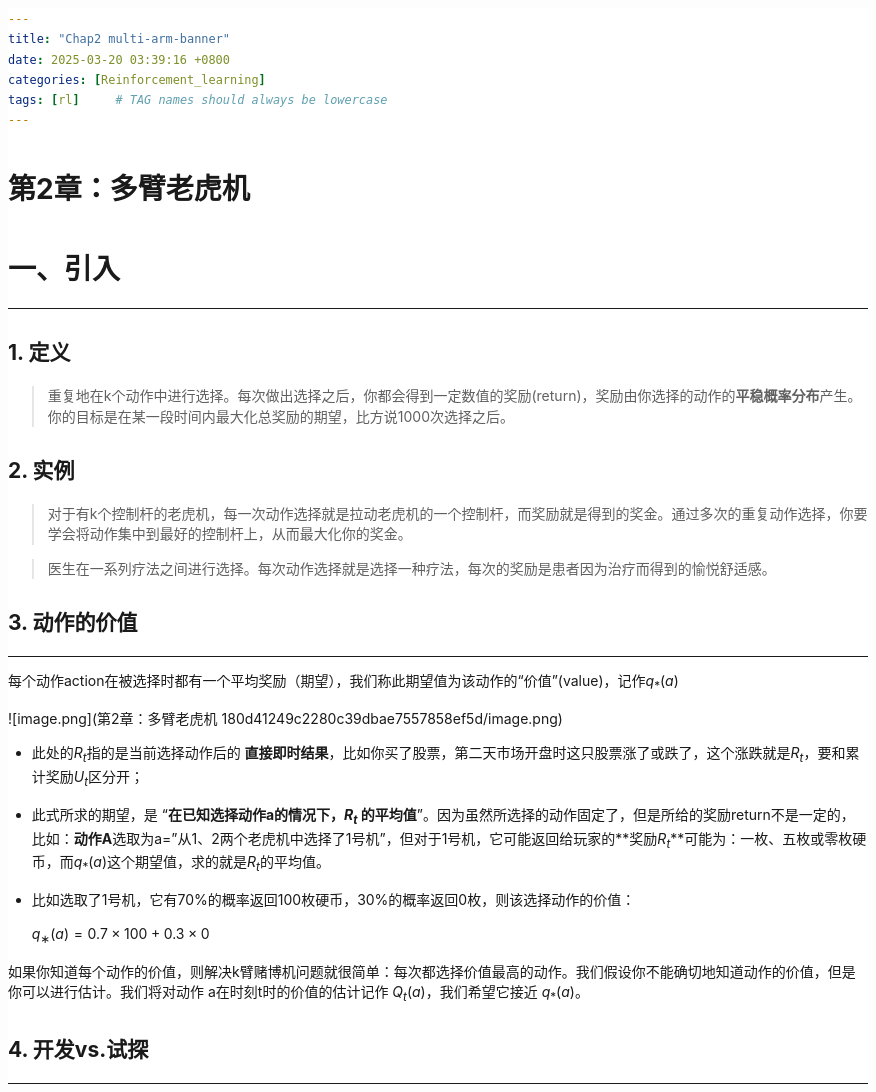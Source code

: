 ```yaml
---
title: "Chap2 multi-arm-banner"
date: 2025-03-20 03:39:16 +0800
categories: [Reinforcement_learning]
tags: [rl]     # TAG names should always be lowercase
---
```

# 第2章：多臂老虎机

# 一、引入

---

## 1. 定义

> 重复地在k个动作中进行选择。每次做出选择之后，你都会得到一定数值的奖励(return)，奖励由你选择的动作的**平稳概率分布**产生。你的目标是在某一段时间内最大化总奖励的期望，比方说1000次选择之后。
> 

## 2. 实例

> 对于有k个控制杆的老虎机，每一次动作选择就是拉动老虎机的一个控制杆，而奖励就是得到的奖金。通过多次的重复动作选择，你要学会将动作集中到最好的控制杆上，从而最大化你的奖金。
> 

> 医生在一系列疗法之间进行选择。每次动作选择就是选择一种疗法，每次的奖励是患者因为治疗而得到的愉悦舒适感。
> 

## 3. 动作的价值

---

  每个动作action在被选择时都有一个平均奖励（期望），我们称此期望值为该动作的“价值”(value)，记作$q_*(a)$

![image.png](第2章：多臂老虎机 180d41249c2280c39dbae7557858ef5d/image.png)

- 此处的$R_t$指的是当前选择动作后的 **直接即时结果**，比如你买了股票，第二天市场开盘时这只股票涨了或跌了，这个涨跌就是$R_t$，要和累计奖励$U_t$区分开；
- 此式所求的期望，是 “**在已知选择动作a的情况下，$R_t$ 的平均值**”。因为虽然所选择的动作固定了，但是所给的奖励return不是一定的，比如：**动作A**选取为a=”从1、2两个老虎机中选择了1号机”，但对于1号机，它可能返回给玩家的**奖励$R_t$**可能为：一枚、五枚或零枚硬币，而$q_*(a)$这个期望值，求的就是$R_t$的平均值。
- 比如选取了1号机，它有70%的概率返回100枚硬币，30%的概率返回0枚，则该选择动作的价值：
    
    $q_∗(a)=0.7×100+0.3×0$
    

如果你知道每个动作的价值，则解决k臂赌博机问题就很简单：每次都选择价值最高的动作。我们假设你不能确切地知道动作的价值，但是你可以进行估计。我们将对动作 a在时刻t时的价值的估计记作 $Q_t(a)$，我们希望它接近 $q_*(a)$。

## 4. 开发vs.试探

---
